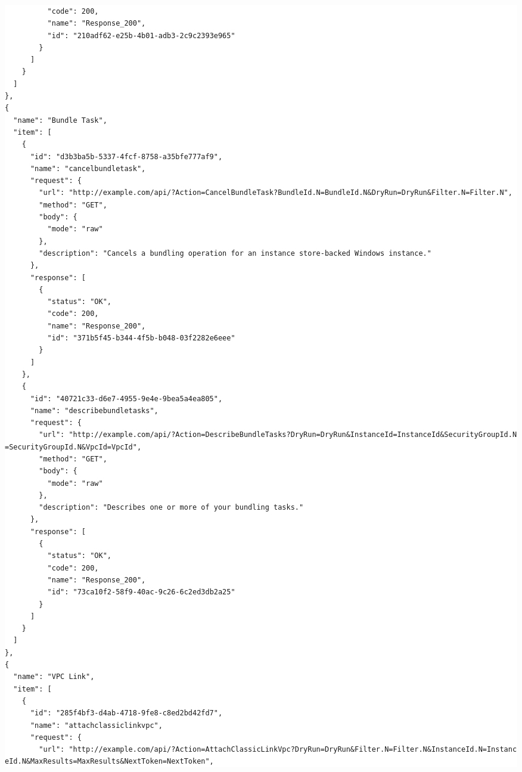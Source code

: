               "code": 200,
              "name": "Response_200",
              "id": "210adf62-e25b-4b01-adb3-2c9c2393e965"
            }
          ]
        }
      ]
    },
    {
      "name": "Bundle Task",
      "item": [
        {
          "id": "d3b3ba5b-5337-4fcf-8758-a35bfe777af9",
          "name": "cancelbundletask",
          "request": {
            "url": "http://example.com/api/?Action=CancelBundleTask?BundleId.N=BundleId.N&DryRun=DryRun&Filter.N=Filter.N",
            "method": "GET",
            "body": {
              "mode": "raw"
            },
            "description": "Cancels a bundling operation for an instance store-backed Windows instance."
          },
          "response": [
            {
              "status": "OK",
              "code": 200,
              "name": "Response_200",
              "id": "371b5f45-b344-4f5b-b048-03f2282e6eee"
            }
          ]
        },
        {
          "id": "40721c33-d6e7-4955-9e4e-9bea5a4ea805",
          "name": "describebundletasks",
          "request": {
            "url": "http://example.com/api/?Action=DescribeBundleTasks?DryRun=DryRun&InstanceId=InstanceId&SecurityGroupId.N=SecurityGroupId.N&VpcId=VpcId",
            "method": "GET",
            "body": {
              "mode": "raw"
            },
            "description": "Describes one or more of your bundling tasks."
          },
          "response": [
            {
              "status": "OK",
              "code": 200,
              "name": "Response_200",
              "id": "73ca10f2-58f9-40ac-9c26-6c2ed3db2a25"
            }
          ]
        }
      ]
    },
    {
      "name": "VPC Link",
      "item": [
        {
          "id": "285f4bf3-d4ab-4718-9fe8-c8ed2bd42fd7",
          "name": "attachclassiclinkvpc",
          "request": {
            "url": "http://example.com/api/?Action=AttachClassicLinkVpc?DryRun=DryRun&Filter.N=Filter.N&InstanceId.N=InstanceId.N&MaxResults=MaxResults&NextToken=NextToken",